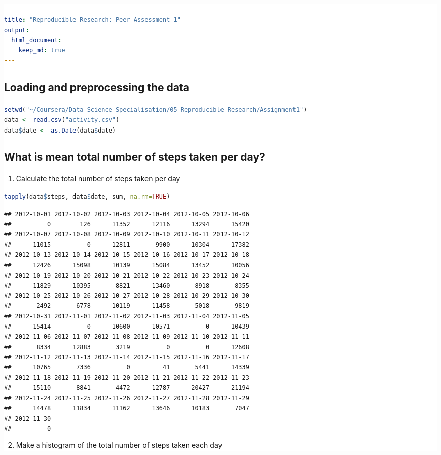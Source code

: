 ```yaml
---
title: "Reproducible Research: Peer Assessment 1"
output: 
  html_document:
    keep_md: true
---
```



## Loading and preprocessing the data


```r
setwd("~/Coursera/Data Science Specialisation/05 Reproducible Research/Assignment1")
data <- read.csv("activity.csv")
data$date <- as.Date(data$date)
```

## What is mean total number of steps taken per day?

1. Calculate the total number of steps taken per day

```r
tapply(data$steps, data$date, sum, na.rm=TRUE)
```

```
## 2012-10-01 2012-10-02 2012-10-03 2012-10-04 2012-10-05 2012-10-06 
##          0        126      11352      12116      13294      15420 
## 2012-10-07 2012-10-08 2012-10-09 2012-10-10 2012-10-11 2012-10-12 
##      11015          0      12811       9900      10304      17382 
## 2012-10-13 2012-10-14 2012-10-15 2012-10-16 2012-10-17 2012-10-18 
##      12426      15098      10139      15084      13452      10056 
## 2012-10-19 2012-10-20 2012-10-21 2012-10-22 2012-10-23 2012-10-24 
##      11829      10395       8821      13460       8918       8355 
## 2012-10-25 2012-10-26 2012-10-27 2012-10-28 2012-10-29 2012-10-30 
##       2492       6778      10119      11458       5018       9819 
## 2012-10-31 2012-11-01 2012-11-02 2012-11-03 2012-11-04 2012-11-05 
##      15414          0      10600      10571          0      10439 
## 2012-11-06 2012-11-07 2012-11-08 2012-11-09 2012-11-10 2012-11-11 
##       8334      12883       3219          0          0      12608 
## 2012-11-12 2012-11-13 2012-11-14 2012-11-15 2012-11-16 2012-11-17 
##      10765       7336          0         41       5441      14339 
## 2012-11-18 2012-11-19 2012-11-20 2012-11-21 2012-11-22 2012-11-23 
##      15110       8841       4472      12787      20427      21194 
## 2012-11-24 2012-11-25 2012-11-26 2012-11-27 2012-11-28 2012-11-29 
##      14478      11834      11162      13646      10183       7047 
## 2012-11-30 
##          0
```

2. Make a histogram of the total number of steps taken each day
